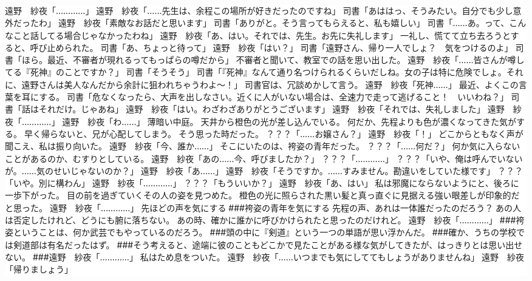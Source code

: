 遠野　紗夜「…………」
遠野　紗夜「……先生は、余程この場所が好きだったのですね」
司書「あははっ、そうみたい。自分でも少し意外だったわ」
遠野　紗夜「素敵なお話だと思います」
司書「ありがと。そう言ってもらえると、私も嬉しい」
司書「……あ。って、こんなこと話してる場合じゃなかったわね」
遠野　紗夜「あ、はい。それでは、先生。お先に失礼します」
一礼し、慌てて立ち去ろうとすると、呼び止められた。
司書「あ、ちょっと待って」
遠野　紗夜「はい？」
司書「遠野さん、帰り一人でしょ？　気をつけるのよ」
司書「ほら。最近、不審者が現れるってもっぱらの噂だから」
不審者と聞いて、教室での話を思い出した。
遠野　紗夜「……皆さんが噂してる『死神』のことですか？」
司書「そうそう」
司書「『死神』なんて通り名つけられるくらいだしね。女の子は特に危険でしょ。それに、遠野さんは美人なんだから余計に狙われちゃうわよ～！」
司書官は、冗談めかして言う。
遠野　紗夜「死神……」
最近、よくこの言葉を耳にする。
司書「危なくなったら、大声を出しなさい。近くに人がいない場合は、全速力で走って逃げること！　いいわね？」
司書「話はそれだけ。じゃあね」
遠野　紗夜「はい。わざわざありがとうございます」
遠野　紗夜「それでは、失礼しました」
遠野　紗夜「…………」
遠野　紗夜「わ……」
薄暗い中庭。
天井から橙色の光が差し込んでいる。
何だか、先程よりも色が濃くなってきた気がする。
早く帰らないと、兄が心配してしまう。
そう思った時だった。
？？？「……お嬢さん？」
遠野　紗夜「！」
どこからともなく声が聞こえ、私は振り向いた。
遠野　紗夜「今、誰か……」
そこにいたのは、袴姿の青年だった。
？？？「……何だ？」
何か気に入らないことがあるのか、むすりとしている。
遠野　紗夜「あの……今、呼びましたか？」
？？？「…………」
？？？「いや、俺は呼んでいないが。……気のせいじゃないのか？」
遠野　紗夜「あ……」
遠野　紗夜「そうですか。……すみません。勘違いをしていた様です」
？？？「いや。別に構わん」
遠野　紗夜「…………」
？？？「もういいか？」
遠野　紗夜「あ、はい」
私は邪魔にならないようにと、後ろに一歩下がった。
目の前を過ぎていくその人の姿を見つめた。
橙色の光に照らされた黒い髪と真っ直ぐに見据える強い眼差しが印象的だと思った。
遠野　紗夜「…………」
先ほどの声を気にする
###袴姿の青年を気にする
先程の声、あれは一体誰だったのだろう？
あの人は否定したけれど、どうにも腑に落ちない。
あの時、確かに誰かに呼びかけられたと思ったのだけれど。
遠野　紗夜「…………」
###袴姿ということは、何か武芸でもやっているのだろう。
###頭の中に『剣道』という一つの単語が思い浮かんだ。
###確か、うちの学校では剣道部は有名だったはず。
###そう考えると、途端に彼のこともどこかで見たことがある様な気がしてきたが、はっきりとは思い出せない。
###遠野　紗夜「…………」
私はため息をついた。
遠野　紗夜「……いつまでも気にしててもしょうがありませんね」
遠野　紗夜「帰りましょう」